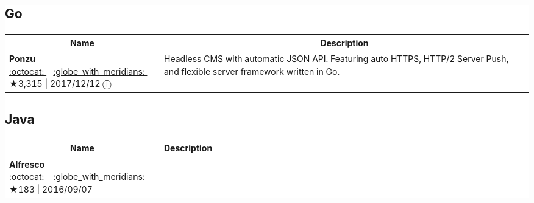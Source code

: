 ## Go

<table>
  <thead>
    <tr>
        <th>Name</th>
        <th>Description</th>
    </tr>
  </thead>
  <tbody>
      <tr>
        <td width="240">
          <div>
            <b>Ponzu</b>
          </div>
          <div>
              <a href="https://github.com/ponzu-cms/ponzu" title="GitHub Repo">
                :octocat:
              </a>&nbsp;&nbsp;
              <a href="https://ponzu-cms.org" title="Website for Ponzu">
                :globe_with_meridians:
              </a>&nbsp;&nbsp;
          </div>
          <div>
              ★3,315
              |&nbsp;2017/12/12
              <ins title="Last commit on 2017/12/12">ⓘ</ins>
          </div>
        </td>
        <td>Headless CMS with automatic JSON API. Featuring auto HTTPS, HTTP/2 Server Push, and flexible server framework written in Go.</td>
      </tr>
  </tbody>
</table>

## Java

<table>
  <thead>
    <tr>
        <th>Name</th>
        <th>Description</th>
    </tr>
  </thead>
  <tbody>
      <tr>
        <td width="240">
          <div>
            <b>Alfresco</b>
          </div>
          <div>
              <a href="https://github.com/Alfresco/community-edition" title="GitHub Repo">
                :octocat:
              </a>&nbsp;&nbsp;
              <a href="https://www.alfresco.com" title="Website for Alfresco">
                :globe_with_meridians:
              </a>&nbsp;&nbsp;
          </div>
          <div>
              ★183
              |&nbsp;2016/09/07